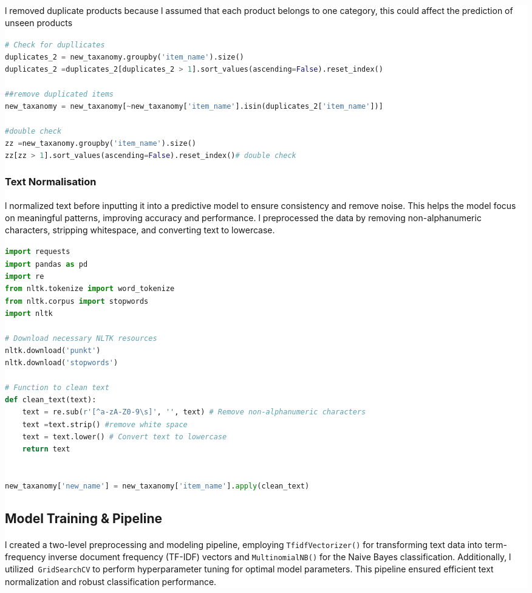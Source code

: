 l removed duplicate products because l assumed that each product belongs to one category, this could affect the prediction of unseen products

```python
# Check for dupllicates
duplicates_2 = new_taxanomy.groupby('item_name').size()
duplicates_2 =duplicates_2[duplicates_2 > 1].sort_values(ascending=False).reset_index()

##remove duplicated items
new_taxanomy = new_taxanomy[~new_taxanomy['item_name'].isin(duplicates_2['item_name'])]

#double check
zz =new_taxanomy.groupby('item_name').size()
zz[zz > 1].sort_values(ascending=False).reset_index()# double check
```
### **Text Normalisation**

l normalized text before inputting it into a predictive model to ensure consistency and remove noise. This helps the model focus on meaningful patterns, improving accuracy and performance. l preprocessed the data by removing non-alphanumeric characters, stripping whitespace, and converting text to lowercase. 

``` python
import requests
import pandas as pd
import re
from nltk.tokenize import word_tokenize
from nltk.corpus import stopwords
import nltk

# Download necessary NLTK resources
nltk.download('punkt')
nltk.download('stopwords')

# Function to clean text
def clean_text(text):
    text = re.sub(r'[^a-zA-Z0-9\s]', '', text) # Remove non-alphanumeric characters
    text =text.strip() #remove white space
    text = text.lower() # Convert text to lowercase
    return text


new_taxanomy['new_name'] = new_taxanomy['item_name'].apply(clean_text)
```

## Model Training & Pipeline

l created a two-level preprocessing and modeling pipeline, employing `TfidfVectorizer()` for transforming text data into term-frequency inverse document frequency (TF-IDF) vectors and `MultinomialNB()` for the Naive Bayes classification. Additionally, l utilized` GridSearchCV` to perform hyperparameter tuning for optimal model parameters. This pipeline ensured efficient text normalization and robust classification performance.
